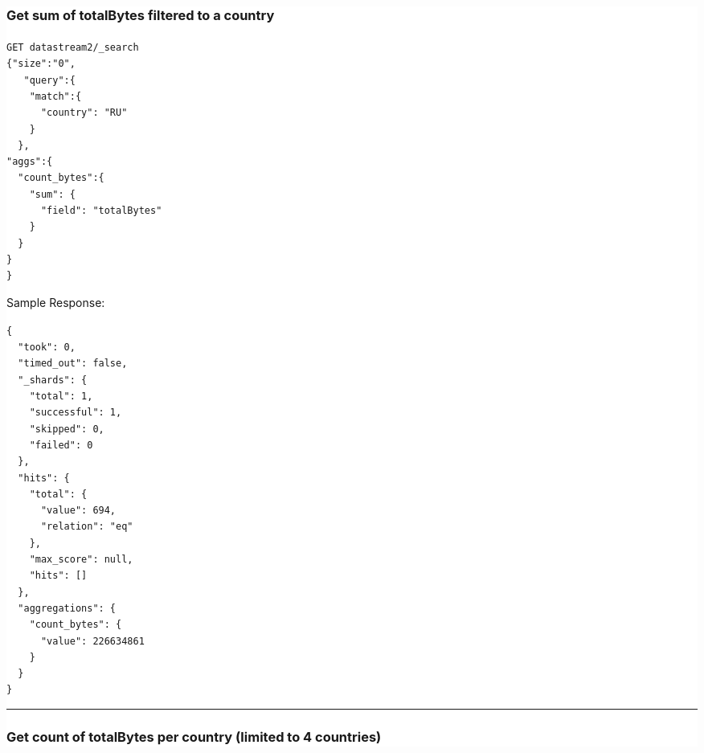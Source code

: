 ### Get sum of totalBytes filtered to a country

```
GET datastream2/_search
{"size":"0",
   "query":{
    "match":{
      "country": "RU"
    }
  },
"aggs":{
  "count_bytes":{
    "sum": {
      "field": "totalBytes"
    }
  }
}
}
```

Sample Response:

```
{
  "took": 0,
  "timed_out": false,
  "_shards": {
    "total": 1,
    "successful": 1,
    "skipped": 0,
    "failed": 0
  },
  "hits": {
    "total": {
      "value": 694,
      "relation": "eq"
    },
    "max_score": null,
    "hits": []
  },
  "aggregations": {
    "count_bytes": {
      "value": 226634861
    }
  }
}
```

---

### Get count of totalBytes per country (limited to 4 countries)
